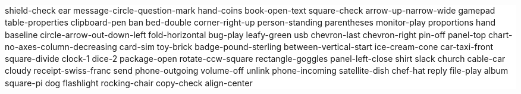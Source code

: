 shield-check
ear
message-circle-question-mark
hand-coins
book-open-text
square-check
arrow-up-narrow-wide
gamepad
table-properties
clipboard-pen
ban
bed-double
corner-right-up
person-standing
parentheses
monitor-play
proportions
hand
baseline
circle-arrow-out-down-left
fold-horizontal
bug-play
leafy-green
usb
chevron-last
chevron-right
pin-off
panel-top
chart-no-axes-column-decreasing
card-sim
toy-brick
badge-pound-sterling
between-vertical-start
ice-cream-cone
car-taxi-front
square-divide
clock-1
dice-2
package-open
rotate-ccw-square
rectangle-goggles
panel-left-close
shirt
slack
church
cable-car
cloudy
receipt-swiss-franc
send
phone-outgoing
volume-off
unlink
phone-incoming
satellite-dish
chef-hat
reply
file-play
album
square-pi
dog
flashlight
rocking-chair
copy-check
align-center